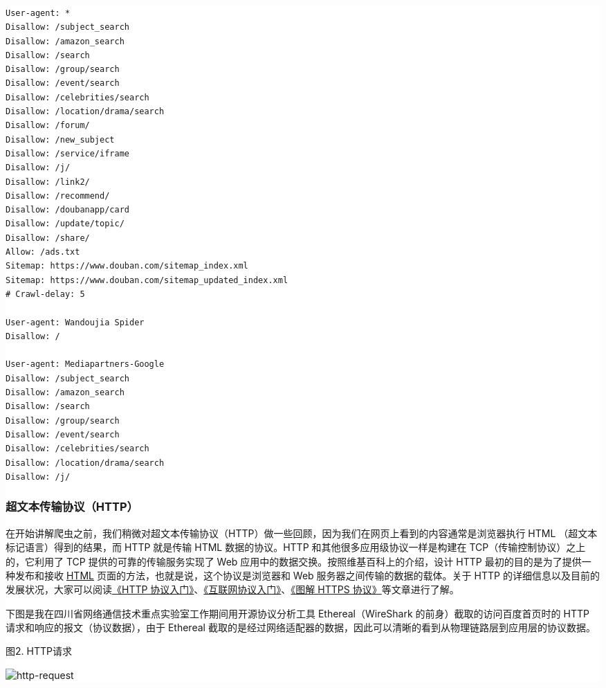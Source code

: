 ```
User-agent: *
Disallow: /subject_search
Disallow: /amazon_search
Disallow: /search
Disallow: /group/search
Disallow: /event/search
Disallow: /celebrities/search
Disallow: /location/drama/search
Disallow: /forum/
Disallow: /new_subject
Disallow: /service/iframe
Disallow: /j/
Disallow: /link2/
Disallow: /recommend/
Disallow: /doubanapp/card
Disallow: /update/topic/
Disallow: /share/
Allow: /ads.txt
Sitemap: https://www.douban.com/sitemap_index.xml
Sitemap: https://www.douban.com/sitemap_updated_index.xml
# Crawl-delay: 5

User-agent: Wandoujia Spider
Disallow: /

User-agent: Mediapartners-Google
Disallow: /subject_search
Disallow: /amazon_search
Disallow: /search
Disallow: /group/search
Disallow: /event/search
Disallow: /celebrities/search
Disallow: /location/drama/search
Disallow: /j/
```

### 超文本传输协议（HTTP）

在开始讲解爬虫之前，我们稍微对超文本传输协议（HTTP）做一些回顾，因为我们在网页上看到的内容通常是浏览器执行 HTML （超文本标记语言）得到的结果，而 HTTP 就是传输 HTML 数据的协议。HTTP 和其他很多应用级协议一样是构建在 TCP（传输控制协议）之上的，它利用了 TCP 提供的可靠的传输服务实现了 Web 应用中的数据交换。按照维基百科上的介绍，设计 HTTP 最初的目的是为了提供一种发布和接收 [HTML](https://zh.wikipedia.org/wiki/HTML) 页面的方法，也就是说，这个协议是浏览器和 Web 服务器之间传输的数据的载体。关于 HTTP 的详细信息以及目前的发展状况，大家可以阅读[《HTTP 协议入门》](http://www.ruanyifeng.com/blog/2016/08/http.html)、[《互联网协议入门》](http://www.ruanyifeng.com/blog/2012/05/internet_protocol_suite_part_i.html)、[《图解 HTTPS 协议》](http://www.ruanyifeng.com/blog/2014/09/illustration-ssl.html)等文章进行了解。

下图是我在四川省网络通信技术重点实验室工作期间用开源协议分析工具 Ethereal（WireShark 的前身）截取的访问百度首页时的 HTTP 请求和响应的报文（协议数据），由于 Ethereal 截取的是经过网络适配器的数据，因此可以清晰的看到从物理链路层到应用层的协议数据。

图2. HTTP请求

![http-request](https://gitee.com/jackfrued/mypic/raw/master/20210824003915.png)
